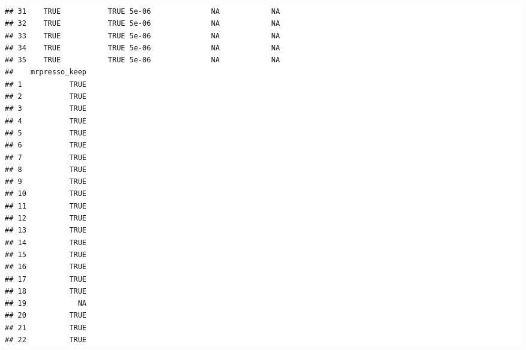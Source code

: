     ## 31    TRUE           TRUE 5e-06              NA            NA
    ## 32    TRUE           TRUE 5e-06              NA            NA
    ## 33    TRUE           TRUE 5e-06              NA            NA
    ## 34    TRUE           TRUE 5e-06              NA            NA
    ## 35    TRUE           TRUE 5e-06              NA            NA
    ##    mrpresso_keep
    ## 1           TRUE
    ## 2           TRUE
    ## 3           TRUE
    ## 4           TRUE
    ## 5           TRUE
    ## 6           TRUE
    ## 7           TRUE
    ## 8           TRUE
    ## 9           TRUE
    ## 10          TRUE
    ## 11          TRUE
    ## 12          TRUE
    ## 13          TRUE
    ## 14          TRUE
    ## 15          TRUE
    ## 16          TRUE
    ## 17          TRUE
    ## 18          TRUE
    ## 19            NA
    ## 20          TRUE
    ## 21          TRUE
    ## 22          TRUE